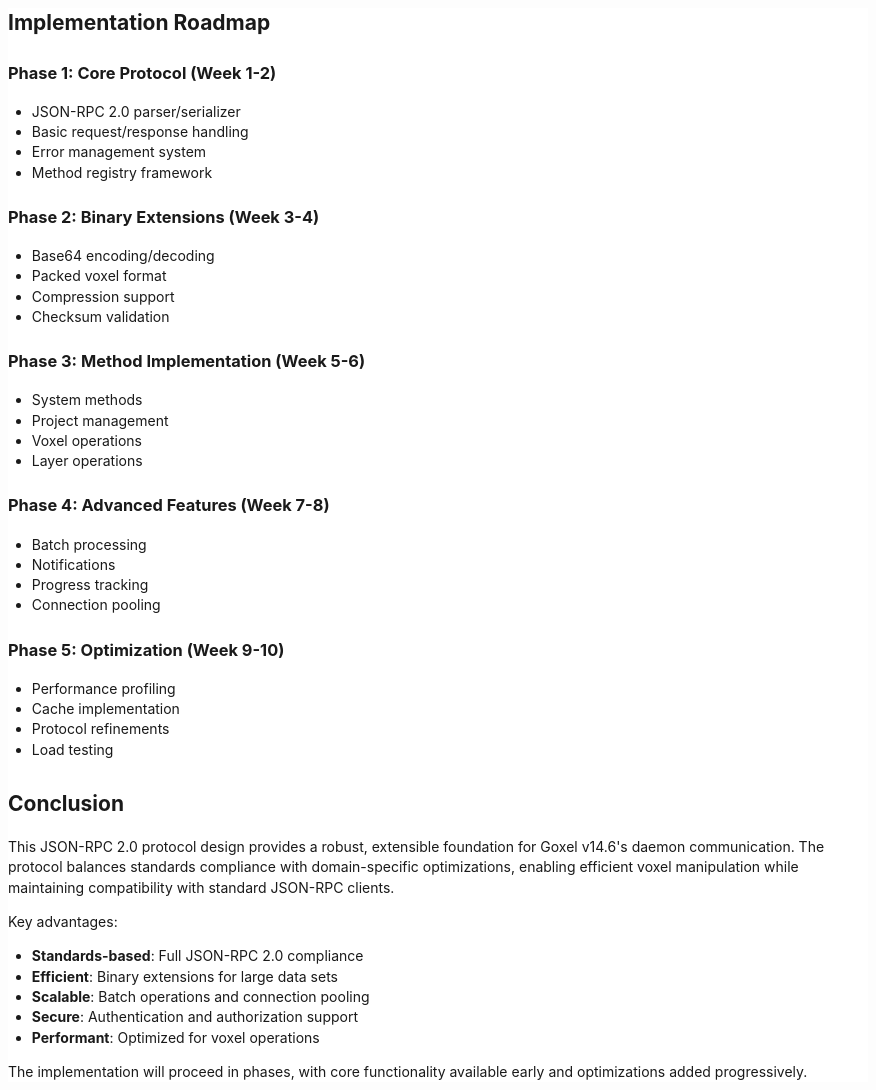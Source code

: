 ## Implementation Roadmap

### Phase 1: Core Protocol (Week 1-2)
- JSON-RPC 2.0 parser/serializer
- Basic request/response handling
- Error management system
- Method registry framework

### Phase 2: Binary Extensions (Week 3-4)
- Base64 encoding/decoding
- Packed voxel format
- Compression support
- Checksum validation

### Phase 3: Method Implementation (Week 5-6)
- System methods
- Project management
- Voxel operations
- Layer operations

### Phase 4: Advanced Features (Week 7-8)
- Batch processing
- Notifications
- Progress tracking
- Connection pooling

### Phase 5: Optimization (Week 9-10)
- Performance profiling
- Cache implementation
- Protocol refinements
- Load testing

## Conclusion

This JSON-RPC 2.0 protocol design provides a robust, extensible foundation for Goxel v14.6's daemon communication. The protocol balances standards compliance with domain-specific optimizations, enabling efficient voxel manipulation while maintaining compatibility with standard JSON-RPC clients.

Key advantages:
- **Standards-based**: Full JSON-RPC 2.0 compliance
- **Efficient**: Binary extensions for large data sets
- **Scalable**: Batch operations and connection pooling
- **Secure**: Authentication and authorization support
- **Performant**: Optimized for voxel operations

The implementation will proceed in phases, with core functionality available early and optimizations added progressively.